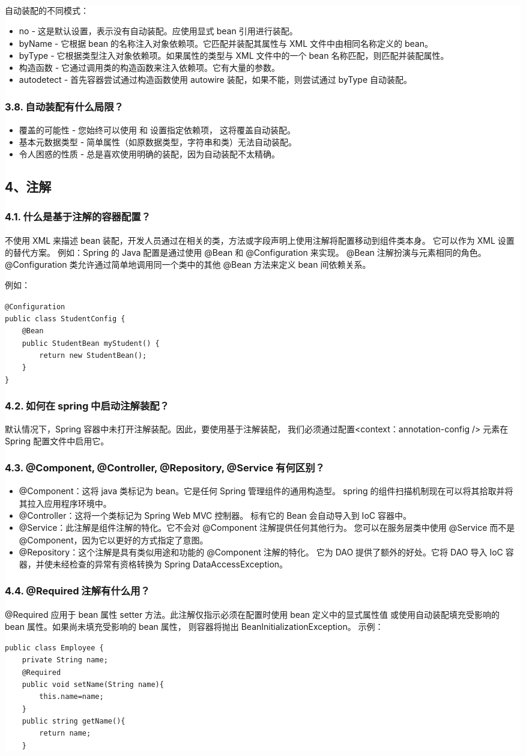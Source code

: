 自动装配的不同模式：
-   no - 这是默认设置，表示没有自动装配。应使用显式 bean 引用进行装配。
-   byName - 它根据 bean 的名称注入对象依赖项。它匹配并装配其属性与 XML 文件中由相同名称定义的 bean。
-   byType - 它根据类型注入对象依赖项。如果属性的类型与 XML 文件中的一个 bean 名称匹配，则匹配并装配属性。
-   构造函数 - 它通过调用类的构造函数来注入依赖项。它有大量的参数。
-   autodetect - 首先容器尝试通过构造函数使用 autowire 装配，如果不能，则尝试通过 byType 自动装配。


### 3.8. 自动装配有什么局限？
-   覆盖的可能性 - 您始终可以使用 <constructor-arg> 和 <property> 设置指定依赖项，
这将覆盖自动装配。
-   基本元数据类型 - 简单属性（如原数据类型，字符串和类）无法自动装配。
-   令人困惑的性质 - 总是喜欢使用明确的装配，因为自动装配不太精确。

## 4、注解

### 4.1. 什么是基于注解的容器配置？
不使用 XML 来描述 bean 装配，开发人员通过在相关的类，方法或字段声明上使用注解将配置移动到组件类本身。
它可以作为 XML 设置的替代方案。
例如：Spring 的 Java 配置是通过使用 @Bean 和 @Configuration 来实现。
@Bean 注解扮演与元素相同的角色。@Configuration 类允许通过简单地调用同一个类中的其他 @Bean 方法来定义 bean 间依赖关系。

例如：
```
@Configuration  
public class StudentConfig {  
    @Bean  
    public StudentBean myStudent() {  
        return new StudentBean();  
    }
} 
``` 
### 4.2. 如何在 spring 中启动注解装配？
默认情况下，Spring 容器中未打开注解装配。因此，要使用基于注解装配，
我们必须通过配置<context：annotation-config /> 元素在 Spring 配置文件中启用它。

### 4.3. @Component, @Controller, @Repository, @Service 有何区别？
-   @Component：这将 java 类标记为 bean。它是任何 Spring 管理组件的通用构造型。
spring 的组件扫描机制现在可以将其拾取并将其拉入应用程序环境中。
-   @Controller：这将一个类标记为 Spring Web MVC 控制器。
标有它的 Bean 会自动导入到 IoC 容器中。
-   @Service：此注解是组件注解的特化。它不会对 @Component 注解提供任何其他行为。
您可以在服务层类中使用 @Service 而不是 @Component，因为它以更好的方式指定了意图。
-   @Repository：这个注解是具有类似用途和功能的 @Component 注解的特化。
它为 DAO 提供了额外的好处。它将 DAO 导入 IoC 容器，并使未经检查的异常有资格转换为
 Spring DataAccessException。
 
### 4.4. @Required 注解有什么用？
@Required 应用于 bean 属性 setter 方法。此注解仅指示必须在配置时使用 bean 定义中的显式属性值
或使用自动装配填充受影响的 bean 属性。如果尚未填充受影响的 bean 属性，
则容器将抛出 BeanInitializationException。
示例：
```
public class Employee {  
    private String name;  
    @Required  
    public void setName(String name){  
        this.name=name;  
    }  
    public string getName(){  
        return name;  
    }
```